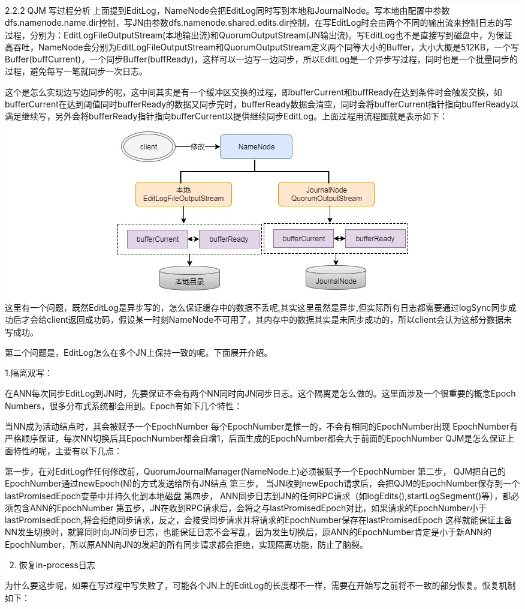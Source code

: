 2.2.2 QJM 写过程分析
上面提到EditLog，NameNode会把EditLog同时写到本地和JournalNode。写本地由配置中参数dfs.namenode.name.dir控制，写JN由参数dfs.namenode.shared.edits.dir控制，在写EditLog时会由两个不同的输出流来控制日志的写过程，分别为：EditLogFileOutputStream(本地输出流)和QuorumOutputStream(JN输出流)。写EditLog也不是直接写到磁盘中，为保证高吞吐，NameNode会分别为EditLogFileOutputStream和QuorumOutputStream定义两个同等大小的Buffer，大小大概是512KB，一个写Buffer(buffCurrent)，一个同步Buffer(buffReady)，这样可以一边写一边同步，所以EditLog是一个异步写过程，同时也是一个批量同步的过程，避免每写一笔就同步一次日志。

这个是怎么实现边写边同步的呢，这中间其实是有一个缓冲区交换的过程，即bufferCurrent和buffReady在达到条件时会触发交换，如bufferCurrent在达到阈值同时bufferReady的数据又同步完时，bufferReady数据会清空，同时会将bufferCurrent指针指向bufferReady以满足继续写，另外会将bufferReady指针指向bufferCurrent以提供继续同步EditLog。上面过程用流程图就是表示如下：
<div align=center>

![Hadoop](./imgs/04.png "Hadoop示意图")
<div align=left>

这里有一个问题，既然EditLog是异步写的，怎么保证缓存中的数据不丢呢,其实这里虽然是异步,但实际所有日志都需要通过logSync同步成功后才会给client返回成功码，假设某一时刻NameNode不可用了，其内存中的数据其实是未同步成功的，所以client会认为这部分数据未写成功。

第二个问题是，EditLog怎么在多个JN上保持一致的呢。下面展开介绍。

1.隔离双写：

在ANN每次同步EditLog到JN时，先要保证不会有两个NN同时向JN同步日志。这个隔离是怎么做的。这里面涉及一个很重要的概念Epoch Numbers，很多分布式系统都会用到。Epoch有如下几个特性：

当NN成为活动结点时，其会被赋予一个EpochNumber
每个EpochNumber是惟一的，不会有相同的EpochNumber出现
EpochNumber有严格顺序保证，每次NN切换后其EpochNumber都会自增1，后面生成的EpochNumber都会大于前面的EpochNumber
QJM是怎么保证上面特性的呢，主要有以下几点：

第一步，在对EditLog作任何修改前，QuorumJournalManager(NameNode上)必须被赋予一个EpochNumber
第二步， QJM把自己的EpochNumber通过newEpoch(N)的方式发送给所有JN结点
第三步， 当JN收到newEpoch请求后，会把QJM的EpochNumber保存到一个lastPromisedEpoch变量中并持久化到本地磁盘
第四步， ANN同步日志到JN的任何RPC请求（如logEdits(),startLogSegment()等），都必须包含ANN的EpochNumber
第五步，JN在收到RPC请求后，会将之与lastPromisedEpoch对比，如果请求的EpochNumber小于lastPromisedEpoch,将会拒绝同步请求，反之，会接受同步请求并将请求的EpochNumber保存在lastPromisedEpoch
这样就能保证主备NN发生切换时，就算同时向JN同步日志，也能保证日志不会写乱，因为发生切换后，原ANN的EpochNumber肯定是小于新ANN的EpochNumber，所以原ANN向JN的发起的所有同步请求都会拒绝，实现隔离功能，防止了脑裂。

2. 恢复in-process日志

为什么要这步呢，如果在写过程中写失败了，可能各个JN上的EditLog的长度都不一样，需要在开始写之前将不一致的部分恢复。恢复机制如下：
